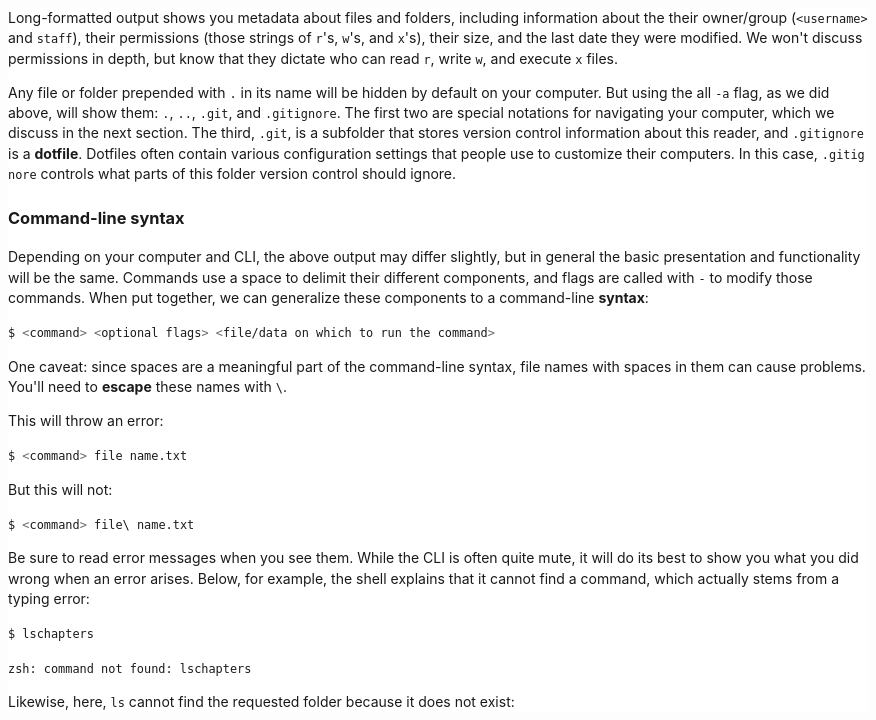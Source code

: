 Long-formatted output shows you metadata about files and folders, including
information about the their owner/group (`<username>` and `staff`), their
permissions (those strings of `r`'s, `w`'s, and `x`'s), their size, and the
last date they were modified. We won't discuss permissions in depth, but know
that they dictate who can read `r`, write `w`, and execute `x` files.

Any file or folder prepended with `.` in its name will be hidden by default on
your computer. But using the all `-a` flag, as we did above, will show them:
`.`, `..`, `.git`, and `.gitignore`. The first two are special notations for
navigating your computer, which we discuss in the next section. The third,
`.git`, is a subfolder that stores version control information about this
reader, and `.gitignore` is a **dotfile**. Dotfiles often contain various
configuration settings that people use to customize their computers. In this
case, `.gitignore` controls what parts of this folder version control should
ignore.


### Command-line syntax

Depending on your computer and CLI, the above output may differ slightly, but
in general the basic presentation and functionality will be the same. Commands
use a space to delimit their different components, and flags are called with
`-` to modify those commands. When put together, we can generalize these
components to a command-line **syntax**:

```sh
$ <command> <optional flags> <file/data on which to run the command>
```

One caveat: since spaces are a meaningful part of the command-line syntax, file
names with spaces in them can cause problems. You'll need to **escape** these
names with `\`.

This will throw an error:

```sh
$ <command> file name.txt
```

But this will not:

```sh
$ <command> file\ name.txt
```

Be sure to read error messages when you see them. While the CLI is often quite
mute, it will do its best to show you what you did wrong when an error arises.
Below, for example, the shell explains that it cannot find a command, which
actually stems from a typing error:

```sh
$ lschapters
```
```
zsh: command not found: lschapters
```

Likewise, here, `ls` cannot find the requested folder because it does not
exist:
